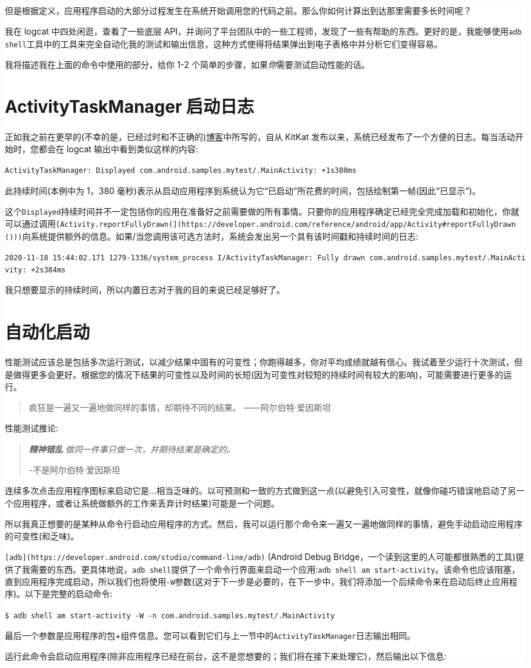 但是根据定义，应用程序启动的大部分过程发生在系统开始调用您的代码之前。那么你如何计算出到达那里需要多长时间呢？

我在 logcat 中四处闲逛，查看了一些底层 API，并询问了平台团队中的一些工程师，发现了一些有帮助的东西。更好的是，我能够使用`adb shell`工具中的工具来完全自动化我的测试和输出信息，这种方式使得将结果弹出到电子表格中并分析它们变得容易。

我将描述我在上面的命令中使用的部分，给你 1-2 个简单的步骤，如果*你*需要测试启动性能的话。

# ActivityTaskManager 启动日志

正如我之前在更早的(不幸的是，已经过时和不正确的)[博客](http://graphics-geek.blogspot.com/)中所写的，自从 KitKat 发布以来，系统已经发布了一个方便的日志。每当活动开始时，您都会在 logcat 输出中看到类似这样的内容:

```
ActivityTaskManager: Displayed com.android.samples.mytest/.MainActivity: +1s380ms
```

此持续时间(本例中为 1，380 毫秒)表示从启动应用程序到系统认为它“已启动”所花费的时间，包括绘制第一帧(因此“已显示”)。

这个`Displayed`持续时间并不一定包括你的应用在准备好之前需要做的所有事情。只要你的应用程序确定已经完全完成加载和初始化，你就可以通过调用`[Activity.reportFullyDrawn(](https://developer.android.com/reference/android/app/Activity#reportFullyDrawn()))`向系统提供额外的信息。如果/当您调用该可选方法时，系统会发出另一个具有该时间戳和持续时间的日志:

```
2020-11-18 15:44:02.171 1279-1336/system_process I/ActivityTaskManager: Fully drawn com.android.samples.mytest/.MainActivity: +2s384ms
```

我只想要显示的持续时间，所以内置日志对于我的目的来说已经足够好了。

# 自动化启动

性能测试应该总是包括多次运行测试，以减少结果中固有的可变性；你跑得越多，你对平均成绩就越有信心。我试着至少运行十次测试，但是做得更多会更好。根据您的情况下结果的可变性以及时间的长短(因为可变性对较短的持续时间有较大的影响)，可能需要进行更多的运行。

> 疯狂是一遍又一遍地做同样的事情，却期待不同的结果。
> ——阿尔伯特·爱因斯坦

性能测试推论:

> ***精神错乱*** *做同一件事只做一次，并期待结果是确定的。*
> 
> -不是阿尔伯特·爱因斯坦

连续多次点击应用程序图标来启动它是…相当乏味的。以可预测和一致的方式做到这一点(以避免引入可变性，就像你碰巧错误地启动了另一个应用程序，或者让系统做额外的工作来丢弃计时结果)可能是一个问题。

所以我真正想要的是某种从命令行启动应用程序的方式。然后，我可以运行那个命令来一遍又一遍地做同样的事情，避免手动启动应用程序的可变性(和乏味)。

`[adb](https://developer.android.com/studio/command-line/adb)` (Android Debug Bridge，一个读到这里的人可能都很熟悉的工具)提供了我需要的东西。更具体地说，`adb shell`提供了一个命令行界面来启动一个应用:`adb shell am start-activity`。该命令也应该阻塞，直到应用程序完成启动，所以我们也将使用`-W`参数(这对于下一步是必要的，在下一步中，我们将添加一个后续命令来在启动后终止应用程序)。以下是完整的启动命令:

```
$ adb shell am start-activity -W -n com.android.samples.mytest/.MainActivity
```

最后一个参数是应用程序的包+组件信息。您可以看到它们与上一节中的`ActivityTaskManager`日志输出相同。

运行此命令会启动应用程序(除非应用程序已经在前台，这不是您想要的；我们将在接下来处理它)，然后输出以下信息:
